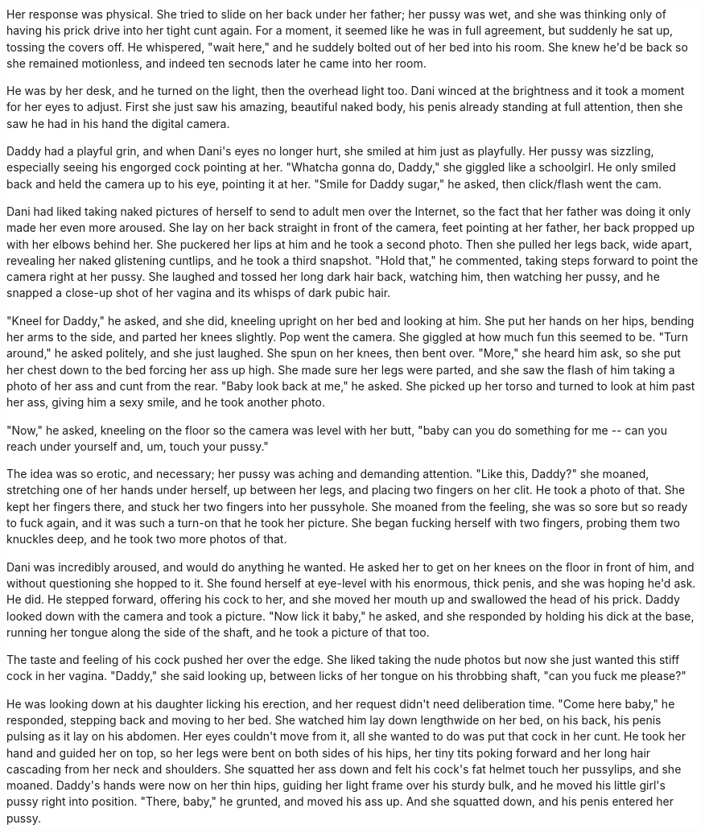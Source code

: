  Her response was physical. She tried to slide on her back under her father; her pussy was wet, and she was thinking only of having his prick drive into her tight cunt again. For a moment, it seemed like he was in full agreement, but suddenly he sat up, tossing the covers off. He whispered, "wait here," and he suddely bolted out of her bed into his room. She knew he'd be back so she remained motionless, and indeed ten secnods later he came into her room. 

 He was by her desk, and he turned on the light, then the overhead light too. Dani winced at the brightness and it took a moment for her eyes to adjust. First she just saw his amazing, beautiful naked body, his penis already standing at full attention, then she saw he had in his hand the digital camera. 

 Daddy had a playful grin, and when Dani's eyes no longer hurt, she smiled at him just as playfully. Her pussy was sizzling, especially seeing his engorged cock pointing at her. "Whatcha gonna do, Daddy," she giggled like a schoolgirl. He only smiled back and held the camera up to his eye, pointing it at her. "Smile for Daddy sugar," he asked, then click/flash went the cam. 

 Dani had liked taking naked pictures of herself to send to adult men over the Internet, so the fact that her father was doing it only made her even more aroused. She lay on her back straight in front of the camera, feet pointing at her father, her back propped up with her elbows behind her. She puckered her lips at him and he took a second photo. Then she pulled her legs back, wide apart, revealing her naked glistening cuntlips, and he took a third snapshot. "Hold that," he commented, taking steps forward to point the camera right at her pussy. She laughed and tossed her long dark hair back, watching him, then watching her pussy, and he snapped a close-up shot of her vagina and its whisps of dark pubic hair. 

 "Kneel for Daddy," he asked, and she did, kneeling upright on her bed and looking at him. She put her hands on her hips, bending her arms to the side, and parted her knees slightly. Pop went the camera. She giggled at how much fun this seemed to be. "Turn around," he asked politely, and she just laughed. She spun on her knees, then bent over. "More," she heard him ask, so she put her chest down to the bed forcing her ass up high. She made sure her legs were parted, and she saw the flash of him taking a photo of her ass and cunt from the rear. "Baby look back at me," he asked. She picked up her torso and turned to look at him past her ass, giving him a sexy smile, and he took another photo. 

 "Now," he asked, kneeling on the floor so the camera was level with her butt, "baby can you do something for me -- can you reach under yourself and, um, touch your pussy." 

 The idea was so erotic, and necessary; her pussy was aching and demanding attention. "Like this, Daddy?" she moaned, stretching one of her hands under herself, up between her legs, and placing two fingers on her clit. He took a photo of that. She kept her fingers there, and stuck her two fingers into her pussyhole. She moaned from the feeling, she was so sore but so ready to fuck again, and it was such a turn-on that he took her picture. She began fucking herself with two fingers, probing them two knuckles deep, and he took two more photos of that. 

 Dani was incredibly aroused, and would do anything he wanted. He asked her to get on her knees on the floor in front of him, and without questioning she hopped to it. She found herself at eye-level with his enormous, thick penis, and she was hoping he'd ask. He did. He stepped forward, offering his cock to her, and she moved her mouth up and swallowed the head of his prick. Daddy looked down with the camera and took a picture. "Now lick it baby," he asked, and she responded by holding his dick at the base, running her tongue along the side of the shaft, and he took a picture of that too. 

 The taste and feeling of his cock pushed her over the edge. She liked taking the nude photos but now she just wanted this stiff cock in her vagina. "Daddy," she said looking up, between licks of her tongue on his throbbing shaft, "can you fuck me please?" 

 He was looking down at his daughter licking his erection, and her request didn't need deliberation time. "Come here baby," he responded, stepping back and moving to her bed. She watched him lay down lengthwide on her bed, on his back, his penis pulsing as it lay on his abdomen. Her eyes couldn't move from it, all she wanted to do was put that cock in her cunt. He took her hand and guided her on top, so her legs were bent on both sides of his hips, her tiny tits poking forward and her long hair cascading from her neck and shoulders. She squatted her ass down and felt his cock's fat helmet touch her pussylips, and she moaned. Daddy's hands were now on her thin hips, guiding her light frame over his sturdy bulk, and he moved his little girl's pussy right into position. "There, baby," he grunted, and moved his ass up. And she squatted down, and his penis entered her pussy. 
